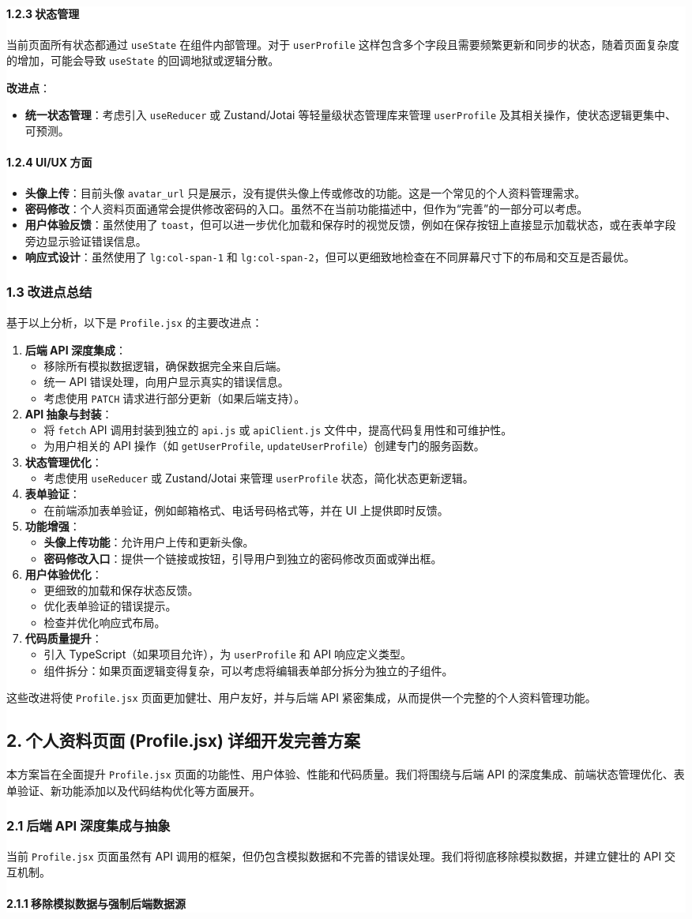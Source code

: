 #### 1.2.3 状态管理

当前页面所有状态都通过 `useState` 在组件内部管理。对于 `userProfile` 这样包含多个字段且需要频繁更新和同步的状态，随着页面复杂度的增加，可能会导致 `useState` 的回调地狱或逻辑分散。

**改进点**：

*   **统一状态管理**：考虑引入 `useReducer` 或 Zustand/Jotai 等轻量级状态管理库来管理 `userProfile` 及其相关操作，使状态逻辑更集中、可预测。

#### 1.2.4 UI/UX 方面

*   **头像上传**：目前头像 `avatar_url` 只是展示，没有提供头像上传或修改的功能。这是一个常见的个人资料管理需求。
*   **密码修改**：个人资料页面通常会提供修改密码的入口。虽然不在当前功能描述中，但作为“完善”的一部分可以考虑。
*   **用户体验反馈**：虽然使用了 `toast`，但可以进一步优化加载和保存时的视觉反馈，例如在保存按钮上直接显示加载状态，或在表单字段旁边显示验证错误信息。
*   **响应式设计**：虽然使用了 `lg:col-span-1` 和 `lg:col-span-2`，但可以更细致地检查在不同屏幕尺寸下的布局和交互是否最优。

### 1.3 改进点总结

基于以上分析，以下是 `Profile.jsx` 的主要改进点：

1.  **后端 API 深度集成**：
    *   移除所有模拟数据逻辑，确保数据完全来自后端。
    *   统一 API 错误处理，向用户显示真实的错误信息。
    *   考虑使用 `PATCH` 请求进行部分更新（如果后端支持）。
2.  **API 抽象与封装**：
    *   将 `fetch` API 调用封装到独立的 `api.js` 或 `apiClient.js` 文件中，提高代码复用性和可维护性。
    *   为用户相关的 API 操作（如 `getUserProfile`, `updateUserProfile`）创建专门的服务函数。
3.  **状态管理优化**：
    *   考虑使用 `useReducer` 或 Zustand/Jotai 来管理 `userProfile` 状态，简化状态更新逻辑。
4.  **表单验证**：
    *   在前端添加表单验证，例如邮箱格式、电话号码格式等，并在 UI 上提供即时反馈。
5.  **功能增强**：
    *   **头像上传功能**：允许用户上传和更新头像。
    *   **密码修改入口**：提供一个链接或按钮，引导用户到独立的密码修改页面或弹出框。
6.  **用户体验优化**：
    *   更细致的加载和保存状态反馈。
    *   优化表单验证的错误提示。
    *   检查并优化响应式布局。
7.  **代码质量提升**：
    *   引入 TypeScript（如果项目允许），为 `userProfile` 和 API 响应定义类型。
    *   组件拆分：如果页面逻辑变得复杂，可以考虑将编辑表单部分拆分为独立的子组件。

这些改进将使 `Profile.jsx` 页面更加健壮、用户友好，并与后端 API 紧密集成，从而提供一个完整的个人资料管理功能。



## 2. 个人资料页面 (Profile.jsx) 详细开发完善方案

本方案旨在全面提升 `Profile.jsx` 页面的功能性、用户体验、性能和代码质量。我们将围绕与后端 API 的深度集成、前端状态管理优化、表单验证、新功能添加以及代码结构优化等方面展开。

### 2.1 后端 API 深度集成与抽象

当前 `Profile.jsx` 页面虽然有 API 调用的框架，但仍包含模拟数据和不完善的错误处理。我们将彻底移除模拟数据，并建立健壮的 API 交互机制。

#### 2.1.1 移除模拟数据与强制后端数据源
